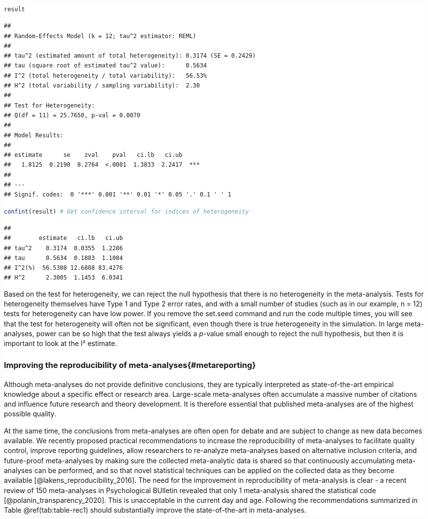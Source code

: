 ```r
result
```

```
## 
## Random-Effects Model (k = 12; tau^2 estimator: REML)
## 
## tau^2 (estimated amount of total heterogeneity): 0.3174 (SE = 0.2429)
## tau (square root of estimated tau^2 value):      0.5634
## I^2 (total heterogeneity / total variability):   56.53%
## H^2 (total variability / sampling variability):  2.30
## 
## Test for Heterogeneity:
## Q(df = 11) = 25.7650, p-val = 0.0070
## 
## Model Results:
## 
## estimate      se    zval    pval   ci.lb   ci.ub 
##   1.8125  0.2190  8.2764  <.0001  1.3833  2.2417  *** 
## 
## ---
## Signif. codes:  0 '***' 0.001 '**' 0.01 '*' 0.05 '.' 0.1 ' ' 1
```

```r
confint(result) # Get confidence interval for indices of heterogeneity
```

```
## 
##        estimate   ci.lb   ci.ub 
## tau^2    0.3174  0.0355  1.2286 
## tau      0.5634  0.1883  1.1084 
## I^2(%)  56.5308 12.6888 83.4276 
## H^2      2.3005  1.1453  6.0341
```

Based on the test for heterogeneity, we can reject the null hypothesis that there is no heterogeneity in the meta-analysis. Tests for heterogeneity themselves have Type 1 and Type 2 error rates, and with a small number of studies (such as in our example, n = 12) tests for heterogeneity can have low power. If you remove the set.seed command and run the code multiple times, you will see that the test for heterogeneity will often not be significant, even though there is true heterogeneity in the simulation. In large meta-analyses, power can be so high that the test always yields a *p*-value small enough to reject the null hypothesis, but then it is important to look at the I² estimate. 

### Improving the reproducibility of meta-analyses{#metareporting}

Although meta-analyses do not provide definitive conclusions, they are typically interpreted as state-of-the-art empirical knowledge about a specific effect or research area. Large-scale meta-analyses often accumulate a massive number of citations and influence future research and theory development. It is therefore essential that published meta-analyses are of the highest possible quality.

At the same time, the conclusions from meta-analyses are often open for debate and are subject to change as new data becomes available. We recently proposed practical recommendations to increase the reproducibility of meta-analyses to facilitate quality control, improve reporting guidelines, allow researchers to re-analyze meta-analyses based on alternative inclusion criteria, and future-proof meta-analyses by making sure the collected meta-analytic data is shared so that continuously accumulating meta-analyses can be performed, and so that novel statistical techniques can be applied on the collected data as they become available [@lakens_reproducibility_2016]. The need for the improvement in reproducibility of meta-analysis is clear - a recent review of 150 meta-analyses in Psychological BUlletin revealed that only 1 meta-analysis shared the statistical code [@polanin_transparency_2020]. This is unacceptable in the current day and age. Following the recommendations summarized in Table \@ref(tab:table-rec1) should substantially improve the state-of-the-art in meta-analyses.
